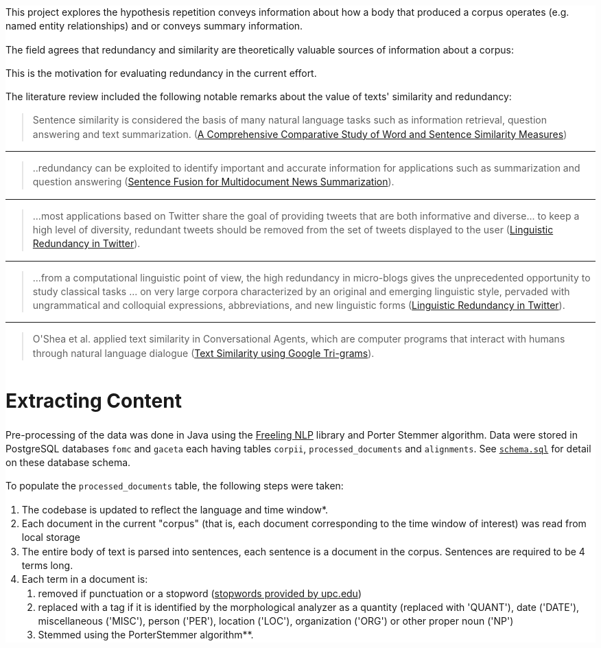 This project explores the hypothesis repetition conveys information about how a body that produced a corpus operates (e.g. named entity relationships) and or conveys summary information.

The field agrees that redundancy and similarity are theoretically valuable sources of information about a corpus:

This is the motivation for evaluating redundancy in the current effort.

The literature review included the following notable remarks about the value of texts' similarity and redundancy:

> Sentence similarity is considered the basis of many natural language tasks such as information retrieval, question answering and text summarization. ([A Comprehensive Comparative Study of Word and Sentence Similarity Measures](https://www.researchgate.net/publication/294873785_A_Comprehensive_Comparative_Study_of_Word_and_Sentence_Similarity_Measures))

____

> ..redundancy can be exploited to identify important and accurate information for applications such as summarization and question answering ([Sentence Fusion for Multidocument News Summarization](http://www.mitpressjournals.org/doi/pdf/10.1162/089120105774321091)).

____

> ...most applications based on Twitter share the goal of providing tweets that are both informative and diverse... to keep a high level of diversity, redundant tweets should be removed from the set of tweets displayed to the user ([Linguistic Redundancy in Twitter](http://www.aclweb.org/anthology/D11-1061.pdf)).

____

> ...from a computational linguistic point of view, the high redundancy in micro-blogs gives the unprecedented opportunity to study classical tasks ... on very large corpora characterized by an original and emerging linguistic style, pervaded with ungrammatical and colloquial expressions, abbreviations, and new linguistic forms  ([Linguistic Redundancy in Twitter](http://www.aclweb.org/anthology/D11-1061.pdf)).

____

> O'Shea et al. applied text similarity in Conversational Agents, which are computer programs that interact with humans through natural language dialogue ([Text Similarity using Google Tri-grams](https://web.cs.dal.ca/~eem/cvWeb/pubs/2012-Aminul-CAI.pdf)).





# Extracting Content

Pre-processing of the data was done in Java using the [Freeling NLP](https://github.com/TALP-UPC/FreeLing) library and Porter Stemmer algorithm. Data were stored in PostgreSQL databases `fomc` and `gaceta` each having tables `corpii`, `processed_documents` and `alignments`. See [`schema.sql`](https://github.com/abarciauskas-bgse/gaceta/blob/master/schema.sql) for detail on these database schema.

To populate the `processed_documents` table, the following steps were taken:

1. The codebase is updated to reflect the language and time window\*.
2. Each document in the current "corpus" (that is, each document corresponding to the time window of interest) was read from local storage
3. The entire body of text is parsed into sentences, each sentence is a document in the corpus. Sentences are required to be 4 terms long.
4. Each term in a document is:
   1. removed if punctuation or a stopword ([stopwords provided by upc.edu](http://www.cs.upc.edu/~padro/index.php?page=nlp))
   2. replaced with a tag if it is identified by the morphological analyzer as a quantity (replaced with 'QUANT'), date ('DATE'), miscellaneous ('MISC'), person ('PER'), location ('LOC'), organization ('ORG') or other proper noun ('NP')
   3. Stemmed using the PorterStemmer algorithm\*\*.